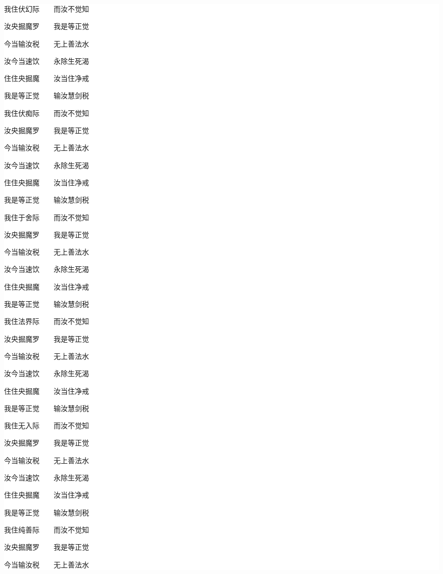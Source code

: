 我住伏幻际　　而汝不觉知  

汝央掘魔罗　　我是等正觉  

今当输汝税　　无上善法水  

汝今当速饮　　永除生死渴  

住住央掘魔　　汝当住净戒  

我是等正觉　　输汝慧剑税  

我住伏痴际　　而汝不觉知  

汝央掘魔罗　　我是等正觉  

今当输汝税　　无上善法水  

汝今当速饮　　永除生死渴  

住住央掘魔　　汝当住净戒  

我是等正觉　　输汝慧剑税  

我住于舍际　　而汝不觉知  

汝央掘魔罗　　我是等正觉  

今当输汝税　　无上善法水  

汝今当速饮　　永除生死渴  

住住央掘魔　　汝当住净戒  

我是等正觉　　输汝慧剑税  

我住法界际　　而汝不觉知  

汝央掘魔罗　　我是等正觉  

今当输汝税　　无上善法水  

汝今当速饮　　永除生死渴  

住住央掘魔　　汝当住净戒  

我是等正觉　　输汝慧剑税  

我住无入际　　而汝不觉知  

汝央掘魔罗　　我是等正觉  

今当输汝税　　无上善法水  

汝今当速饮　　永除生死渴  

住住央掘魔　　汝当住净戒  

我是等正觉　　输汝慧剑税  

我住纯善际　　而汝不觉知  

汝央掘魔罗　　我是等正觉  

今当输汝税　　无上善法水  
